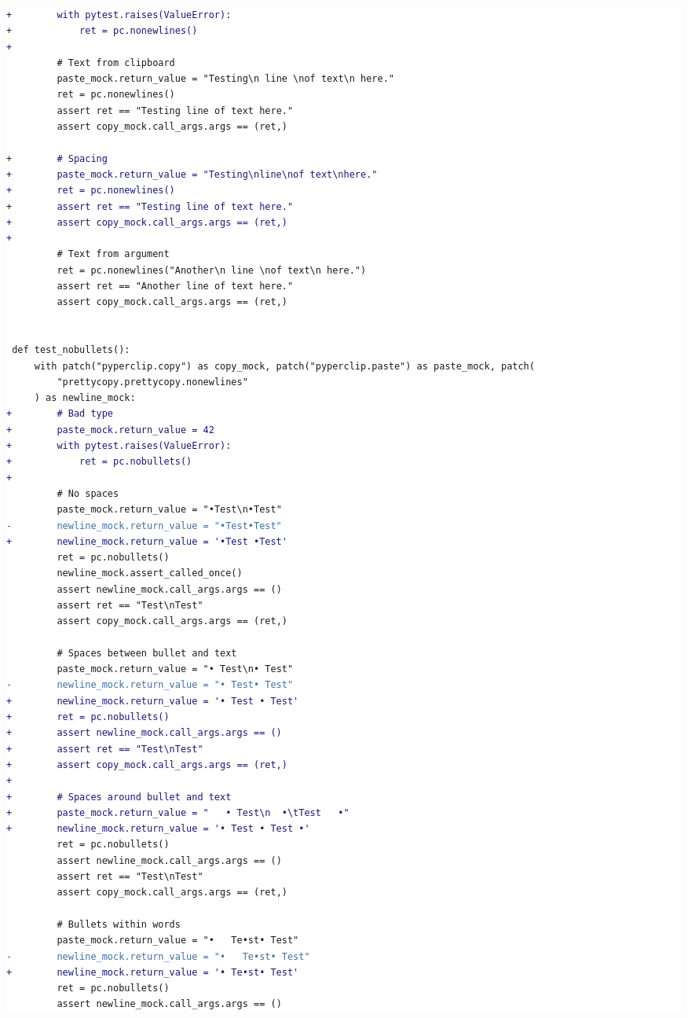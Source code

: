 ```diff
+        with pytest.raises(ValueError):
+            ret = pc.nonewlines()
+
         # Text from clipboard
         paste_mock.return_value = "Testing\n line \nof text\n here."
         ret = pc.nonewlines()
         assert ret == "Testing line of text here."
         assert copy_mock.call_args.args == (ret,)
 
+        # Spacing
+        paste_mock.return_value = "Testing\nline\nof text\nhere."
+        ret = pc.nonewlines()
+        assert ret == "Testing line of text here."
+        assert copy_mock.call_args.args == (ret,)
+
         # Text from argument
         ret = pc.nonewlines("Another\n line \nof text\n here.")
         assert ret == "Another line of text here."
         assert copy_mock.call_args.args == (ret,)
 
 
 def test_nobullets():
     with patch("pyperclip.copy") as copy_mock, patch("pyperclip.paste") as paste_mock, patch(
         "prettycopy.prettycopy.nonewlines"
     ) as newline_mock:
+        # Bad type
+        paste_mock.return_value = 42
+        with pytest.raises(ValueError):
+            ret = pc.nobullets()
+
         # No spaces
         paste_mock.return_value = "•Test\n•Test"
-        newline_mock.return_value = "•Test•Test"
+        newline_mock.return_value = '•Test •Test'
         ret = pc.nobullets()
         newline_mock.assert_called_once()
         assert newline_mock.call_args.args == ()
         assert ret == "Test\nTest"
         assert copy_mock.call_args.args == (ret,)
 
         # Spaces between bullet and text
         paste_mock.return_value = "• Test\n• Test"
-        newline_mock.return_value = "• Test• Test"
+        newline_mock.return_value = '• Test • Test'
+        ret = pc.nobullets()
+        assert newline_mock.call_args.args == ()
+        assert ret == "Test\nTest"
+        assert copy_mock.call_args.args == (ret,)
+
+        # Spaces around bullet and text
+        paste_mock.return_value = "   • Test\n  •\tTest   •"
+        newline_mock.return_value = '• Test • Test •'
         ret = pc.nobullets()
         assert newline_mock.call_args.args == ()
         assert ret == "Test\nTest"
         assert copy_mock.call_args.args == (ret,)
 
         # Bullets within words
         paste_mock.return_value = "•   Te•st• Test"
-        newline_mock.return_value = "•   Te•st• Test"
+        newline_mock.return_value = '• Te•st• Test'
         ret = pc.nobullets()
         assert newline_mock.call_args.args == ()
```